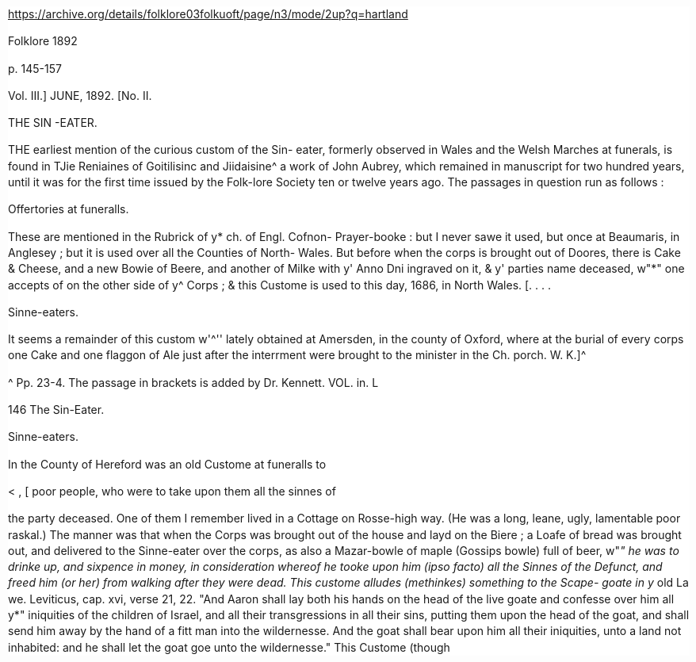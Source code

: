 


https://archive.org/details/folklore03folkuoft/page/n3/mode/2up?q=hartland

Folklore
1892

p. 145-157

Vol.  III.]  JUNE,  1892.  [No.  II. 


THE  SIN -EATER. 


THE  earliest  mention  of  the  curious  custom  of  the  Sin- 
eater,  formerly  observed  in  Wales  and  the  Welsh 
Marches  at  funerals,  is  found  in  TJie  Reniaines  of  Goitilisinc 
and  Jiidaisine^  a  work  of  John  Aubrey,  which  remained  in 
manuscript  for  two  hundred  years,  until  it  was  for  the  first 
time  issued  by  the  Folk-lore  Society  ten  or  twelve  years 
ago.     The  passages  in  question  run  as  follows : 

Offertories  at  funeralls. 

These  are  mentioned  in  the  Rubrick  of  y*  ch.  of  Engl.  Cofnon- 
Prayer-booke  :  but  I  never  sawe  it  used,  but  once  at  Beaumaris,  in 
Anglesey  ;  but  it  is  used  over  all  the  Counties  of  North- Wales. 
But  before  when  the  corps  is  brought  out  of  Doores,  there  is  Cake 
&  Cheese,  and  a  new  Bowie  of  Beere,  and  another  of  Milke 
with  y'  Anno  Dni  ingraved  on  it,  &  y'  parties  name  deceased, 
w"*"  one  accepts  of  on  the  other  side  of  y^  Corps  ;  &  this  Custome 
is  used  to  this  day,  1686,  in  North  Wales.    [.  .  .  . 

Sinne-eaters. 

It  seems  a  remainder  of  this  custom  w'^''  lately  obtained  at 
Amersden,  in  the  county  of  Oxford,  where  at  the  burial  of  every 
corps  one  Cake  and  one  flaggon  of  Ale  just  after  the  interrment 
were  brought  to  the  minister  in  the  Ch.  porch.     W.  K.]^ 

^  Pp.  23-4.     The  passage  in  brackets  is  added  by  Dr.  Kennett. 
VOL.  in.  L 


146  The  Sin-Eater. 


Sinne-eaters. 

In  the  County  of  Hereford  was  an  old  Custome  at  funeralls  to 

<  ,         [  poor  people,  who  were  to  take  upon  them  all  the  sinnes  of 

the  party  deceased.  One  of  them  I  remember  lived  in  a  Cottage 
on  Rosse-high  way.  (He  was  a  long,  leane,  ugly,  lamentable  poor 
raskal.)  The  manner  was  that  when  the  Corps  was  brought  out 
of  the  house  and  layd  on  the  Biere ;  a  Loafe  of  bread  was 
brought  out,  and  delivered  to  the  Sinne-eater  over  the  corps, 
as  also  a  Mazar-bowle  of  maple  (Gossips  bowle)  full  of  beer,  w"*" 
he  was  to  drinke  up,  and  sixpence  in  money,  in  consideration 
whereof  he  tooke  upon  him  (ipso  facto)  all  the  Sinnes  of  the 
Defunct,  and  freed  him  (or  her)  from  walking  after  they  were 
dead.  This  custome  alludes  (methinkes)  something  to  the  Scape- 
goate  in  y*  old  La  we.  Leviticus,  cap.  xvi,  verse  21,  22.  "And 
Aaron  shall  lay  both  his  hands  on  the  head  of  the  live  goate  and 
confesse  over  him  all  y*"  iniquities  of  the  children  of  Israel,  and  all 
their  transgressions  in  all  their  sins,  putting  them  upon  the  head 
of  the  goat,  and  shall  send  him  away  by  the  hand  of  a  fitt 
man  into  the  wildernesse.  And  the  goat  shall  bear  upon 
him  all  their  iniquities,  unto  a  land  not  inhabited:  and  he  shall 
let  the  goat  goe  unto  the  wildernesse."    This  Custome  (though 
